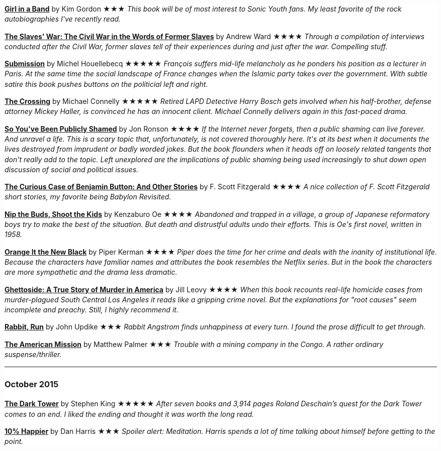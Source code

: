 **[Girl in a Band](http://amzn.to/1m2g3ge)** by Kim Gordon ★★★ _This book will be of most interest to Sonic Youth fans. My least favorite of the rock autobiographies I've recently read._

**[The Slaves' War: The Civil War in the Words of Former Slaves](http://amzn.to/1IuLz0n)** by Andrew Ward ★★★★ _Through a compilation of interviews conducted after the Civil War, former slaves tell of their experiences during and just after the war. Compelling stuff._

**[Submission](http://amzn.to/1SzOwMZ)** by Michel Houellebecq ★★★★★ _François suffers mid-life melancholy as he ponders his position as a lecturer in Paris. At the same time the social landscape of France changes when the Islamic party takes over the government. With subtle satire this book pushes buttons on the politicial left and right._

**[The Crossing](http://amzn.to/1YbaR7h)** by Michael Connelly ★★★★★ _Retired LAPD Detective Harry Bosch gets involved when his half-brother, defense attorney Mickey Haller, is convinced he has an innocent client. Michael Connelly delivers again in this fast-paced drama._

**[So You've Been Publicly Shamed](http://amzn.to/1QAhgqm)** by Jon Ronson ★★★★ _If the Internet never forgets, then a public shaming can live forever. And unravel a life. This is a scary topic that, unfortunately, is not covered thoroughly here. It's at its best when it documents the lives destroyed from imprudent or badly worded jokes. But the book flounders when it heads off on loosely related tangents that don't really add to the topic. Left unexplored are the implications of public shaming being used increasingly to shut down open discussion of social and political issues._

**[The Curious Case of Benjamin Button: And Other Stories](http://amzn.to/1lkHz8d)** by F. Scott Fitzgerald ★★★★ _A nice collection of F. Scott Fitzgerald short stories, my favorite being Babylon Revisited._

**[Nip the Buds, Shoot the Kids](http://amzn.to/1HGfYmp)** by Kenzaburo Oe ★★★★ _Abandoned and trapped in a village, a group of Japanese reformatory boys try to make the best of the situation. But death and distrustful adults undo their efforts. This is Oe's first novel, written in 1958._

**[Orange It the New Black](http://amzn.to/1Y0D6FT)** by Piper Kerman ★★★★ _Piper does the time for her crime and deals with the inanity of institutional life. Because the characters have familiar names and attributes the book resembles the Netflix series. But in the book the characters are more sympathetic and the drama less dramatic._

**[Ghettoside: A True Story of Murder in America](http://amzn.to/1PjzFbL)** by Jill Leovy ★★★★ _When this book recounts real-life homicide cases from murder-plagued South Central Los Angeles it reads like a gripping crime novel. But the explanations for "root causes" seem incomplete and preachy. Still, I highly recommend it._

**[Rabbit, Run](http://amzn.to/1kx3iZP)** by John Updike ★★★ _Rabbit Angstrom finds unhappiness at every turn. I found the prose difficult to get through._

**[The American Mission](http://amzn.to/1l9KaBS)** by Matthew Palmer ★★★ _Trouble with a mining company in the Congo. A rather ordinary suspense/thriller._

* * *

### October 2015

**[The Dark Tower](http://amzn.to/1M2WdcR)** by Stephen King ★★★★★ _After seven books and 3,914 pages Roland Deschain’s quest for the Dark Tower comes to an end. I liked the ending and thought it was worth the long read._

**[10% Happier](http://amzn.to/1kHA5LY)** by Dan Harris ★★★ _Spoiler alert: Meditation. Harris spends a lot of time talking about himself before getting to the point._
